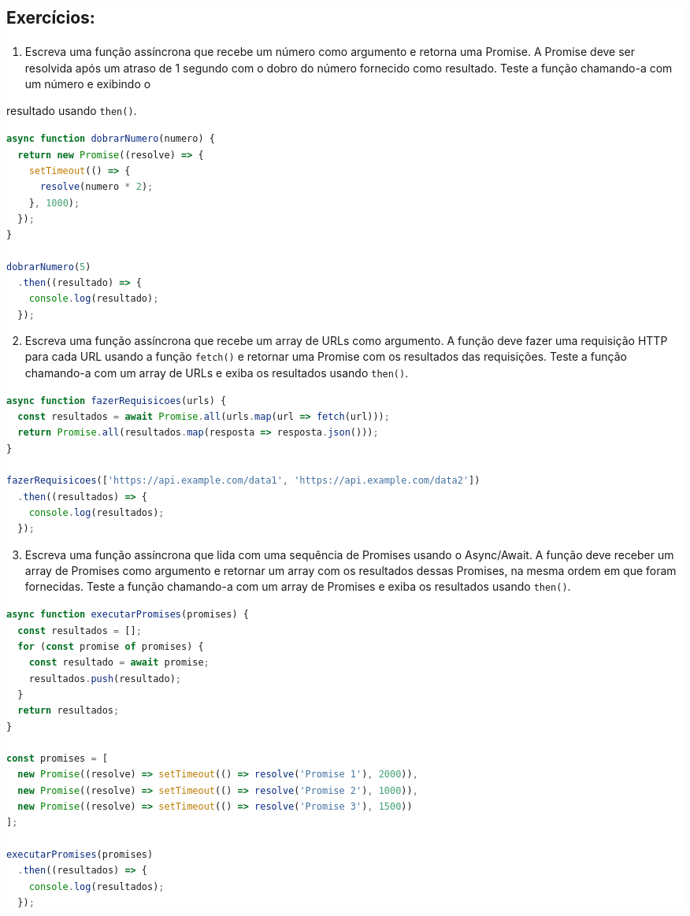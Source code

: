 ## Exercícios:
1. Escreva uma função assíncrona que recebe um número como argumento e retorna uma Promise. A Promise deve ser resolvida após um atraso de 1 segundo com o dobro do número fornecido como resultado. Teste a função chamando-a com um número e exibindo o

 resultado usando `then()`.
```javascript
async function dobrarNumero(numero) {
  return new Promise((resolve) => {
    setTimeout(() => {
      resolve(numero * 2);
    }, 1000);
  });
}

dobrarNumero(5)
  .then((resultado) => {
    console.log(resultado);
  });
```

2. Escreva uma função assíncrona que recebe um array de URLs como argumento. A função deve fazer uma requisição HTTP para cada URL usando a função `fetch()` e retornar uma Promise com os resultados das requisições. Teste a função chamando-a com um array de URLs e exiba os resultados usando `then()`.
```javascript
async function fazerRequisicoes(urls) {
  const resultados = await Promise.all(urls.map(url => fetch(url)));
  return Promise.all(resultados.map(resposta => resposta.json()));
}

fazerRequisicoes(['https://api.example.com/data1', 'https://api.example.com/data2'])
  .then((resultados) => {
    console.log(resultados);
  });
```

3. Escreva uma função assíncrona que lida com uma sequência de Promises usando o Async/Await. A função deve receber um array de Promises como argumento e retornar um array com os resultados dessas Promises, na mesma ordem em que foram fornecidas. Teste a função chamando-a com um array de Promises e exiba os resultados usando `then()`.
```javascript
async function executarPromises(promises) {
  const resultados = [];
  for (const promise of promises) {
    const resultado = await promise;
    resultados.push(resultado);
  }
  return resultados;
}

const promises = [
  new Promise((resolve) => setTimeout(() => resolve('Promise 1'), 2000)),
  new Promise((resolve) => setTimeout(() => resolve('Promise 2'), 1000)),
  new Promise((resolve) => setTimeout(() => resolve('Promise 3'), 1500))
];

executarPromises(promises)
  .then((resultados) => {
    console.log(resultados);
  });
```
